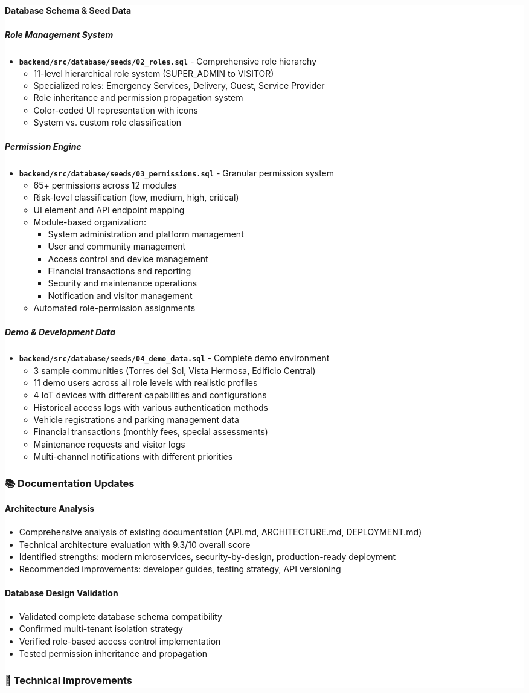 #### **Database Schema & Seed Data**

##### **Role Management System**
- **`backend/src/database/seeds/02_roles.sql`** - Comprehensive role hierarchy
  - 11-level hierarchical role system (SUPER_ADMIN to VISITOR)
  - Specialized roles: Emergency Services, Delivery, Guest, Service Provider
  - Role inheritance and permission propagation system
  - Color-coded UI representation with icons
  - System vs. custom role classification

##### **Permission Engine**
- **`backend/src/database/seeds/03_permissions.sql`** - Granular permission system
  - 65+ permissions across 12 modules
  - Risk-level classification (low, medium, high, critical)
  - UI element and API endpoint mapping
  - Module-based organization:
    - System administration and platform management
    - User and community management
    - Access control and device management
    - Financial transactions and reporting
    - Security and maintenance operations
    - Notification and visitor management
  - Automated role-permission assignments

##### **Demo & Development Data**
- **`backend/src/database/seeds/04_demo_data.sql`** - Complete demo environment
  - 3 sample communities (Torres del Sol, Vista Hermosa, Edificio Central)
  - 11 demo users across all role levels with realistic profiles
  - 4 IoT devices with different capabilities and configurations
  - Historical access logs with various authentication methods
  - Vehicle registrations and parking management data
  - Financial transactions (monthly fees, special assessments)
  - Maintenance requests and visitor logs
  - Multi-channel notifications with different priorities

### 📚 Documentation Updates

#### **Architecture Analysis**
- Comprehensive analysis of existing documentation (API.md, ARCHITECTURE.md, DEPLOYMENT.md)
- Technical architecture evaluation with 9.3/10 overall score
- Identified strengths: modern microservices, security-by-design, production-ready deployment
- Recommended improvements: developer guides, testing strategy, API versioning

#### **Database Design Validation**
- Validated complete database schema compatibility
- Confirmed multi-tenant isolation strategy
- Verified role-based access control implementation
- Tested permission inheritance and propagation

### 🔧 Technical Improvements
